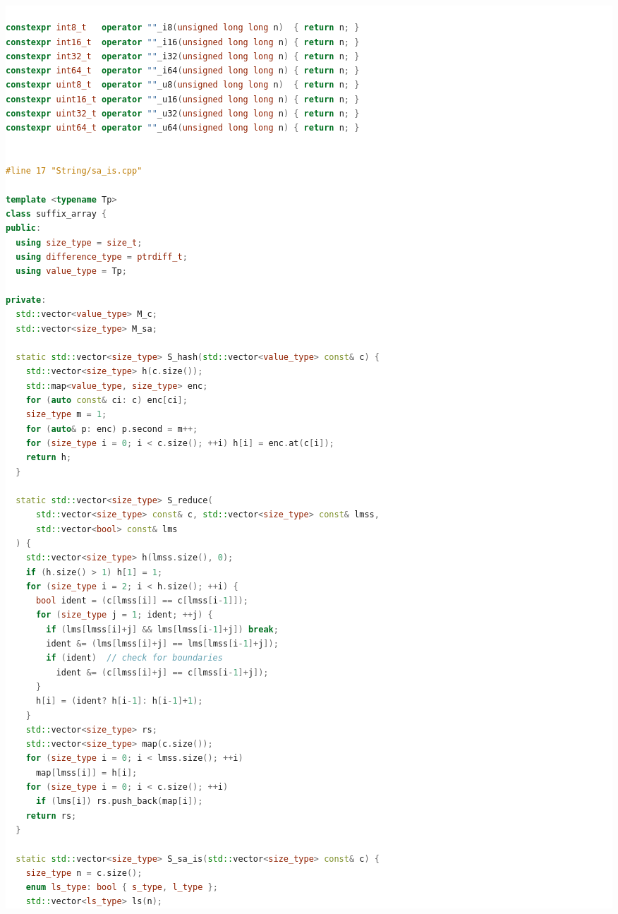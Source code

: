 ```cpp

constexpr int8_t   operator ""_i8(unsigned long long n)  { return n; }
constexpr int16_t  operator ""_i16(unsigned long long n) { return n; }
constexpr int32_t  operator ""_i32(unsigned long long n) { return n; }
constexpr int64_t  operator ""_i64(unsigned long long n) { return n; }
constexpr uint8_t  operator ""_u8(unsigned long long n)  { return n; }
constexpr uint16_t operator ""_u16(unsigned long long n) { return n; }
constexpr uint32_t operator ""_u32(unsigned long long n) { return n; }
constexpr uint64_t operator ""_u64(unsigned long long n) { return n; }


#line 17 "String/sa_is.cpp"

template <typename Tp>
class suffix_array {
public:
  using size_type = size_t;
  using difference_type = ptrdiff_t;
  using value_type = Tp;

private:
  std::vector<value_type> M_c;
  std::vector<size_type> M_sa;

  static std::vector<size_type> S_hash(std::vector<value_type> const& c) {
    std::vector<size_type> h(c.size());
    std::map<value_type, size_type> enc;
    for (auto const& ci: c) enc[ci];
    size_type m = 1;
    for (auto& p: enc) p.second = m++;
    for (size_type i = 0; i < c.size(); ++i) h[i] = enc.at(c[i]);
    return h;
  }

  static std::vector<size_type> S_reduce(
      std::vector<size_type> const& c, std::vector<size_type> const& lmss,
      std::vector<bool> const& lms
  ) {
    std::vector<size_type> h(lmss.size(), 0);
    if (h.size() > 1) h[1] = 1;
    for (size_type i = 2; i < h.size(); ++i) {
      bool ident = (c[lmss[i]] == c[lmss[i-1]]);
      for (size_type j = 1; ident; ++j) {
        if (lms[lmss[i]+j] && lms[lmss[i-1]+j]) break;
        ident &= (lms[lmss[i]+j] == lms[lmss[i-1]+j]);
        if (ident)  // check for boundaries
          ident &= (c[lmss[i]+j] == c[lmss[i-1]+j]);
      }
      h[i] = (ident? h[i-1]: h[i-1]+1);
    }
    std::vector<size_type> rs;
    std::vector<size_type> map(c.size());
    for (size_type i = 0; i < lmss.size(); ++i)
      map[lmss[i]] = h[i];
    for (size_type i = 0; i < c.size(); ++i)
      if (lms[i]) rs.push_back(map[i]);
    return rs;
  }

  static std::vector<size_type> S_sa_is(std::vector<size_type> const& c) {
    size_type n = c.size();
    enum ls_type: bool { s_type, l_type };
    std::vector<ls_type> ls(n);
```